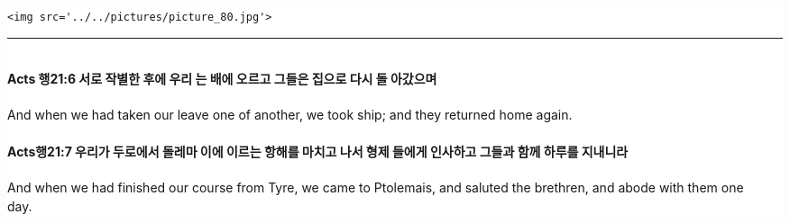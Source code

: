     <img src='../../pictures/picture_80.jpg'>
  </div>
</div>

---

<div class="columns">
  <div class="scriptures">
    <br>
    <div class="scripture">
      <b>Acts 행21:6 서로 작별한 후에 우리 는 배에 오르고 그들은 집으로 다시 돌 아갔으며 
      </b>
    </div>
    <br>
    <div class="scripture">And when we had taken our leave one of another, we took ship; and they returned home again. 
    </div>
    <br>
    <div class="scripture">
      <b>Acts행21:7 우리가 두로에서 돌레마 이에 이르는 항해를 마치고 나서 형제 들에게 인사하고 그들과 함께 하루를 지내니라 
      </b>
    </div>
    <br>
    <div class="scripture">And when we had finished our course from Tyre, we came to Ptolemais, and saluted the brethren, and abode with them one day. 
    </div>         
  </div>
  <div class="image-container">